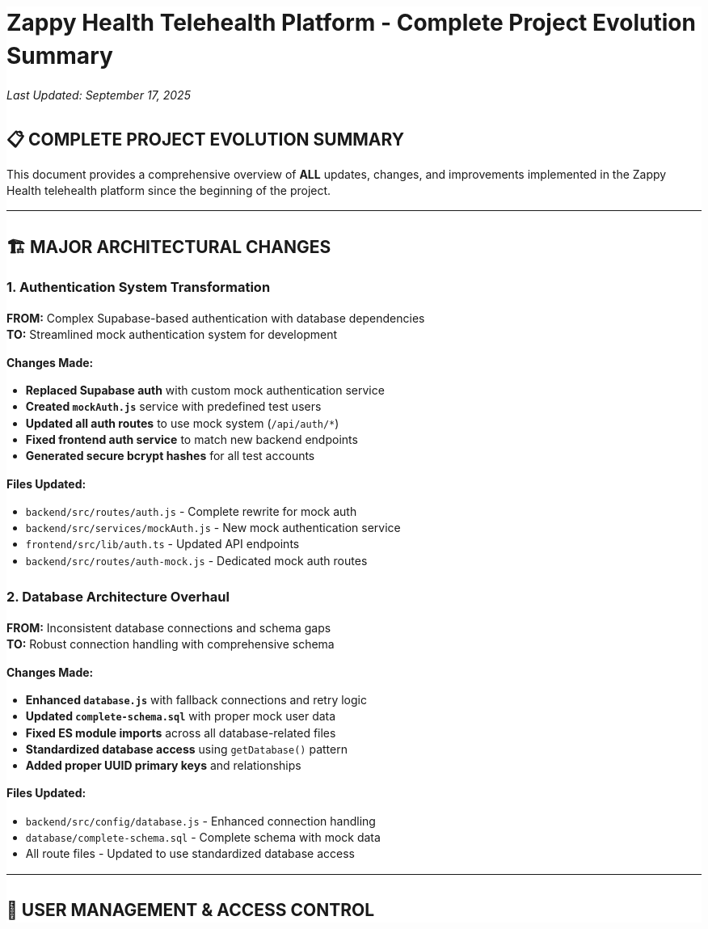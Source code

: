 # Zappy Health Telehealth Platform - Complete Project Evolution Summary

*Last Updated: September 17, 2025*

## 📋 **COMPLETE PROJECT EVOLUTION SUMMARY**

This document provides a comprehensive overview of **ALL** updates, changes, and improvements implemented in the Zappy Health telehealth platform since the beginning of the project.

---

## 🏗️ **MAJOR ARCHITECTURAL CHANGES**

### **1. Authentication System Transformation**
**FROM:** Complex Supabase-based authentication with database dependencies  
**TO:** Streamlined mock authentication system for development

**Changes Made:**
- **Replaced Supabase auth** with custom mock authentication service
- **Created `mockAuth.js`** service with predefined test users
- **Updated all auth routes** to use mock system (`/api/auth/*`)
- **Fixed frontend auth service** to match new backend endpoints
- **Generated secure bcrypt hashes** for all test accounts

**Files Updated:**
- `backend/src/routes/auth.js` - Complete rewrite for mock auth
- `backend/src/services/mockAuth.js` - New mock authentication service
- `frontend/src/lib/auth.ts` - Updated API endpoints
- `backend/src/routes/auth-mock.js` - Dedicated mock auth routes

### **2. Database Architecture Overhaul**
**FROM:** Inconsistent database connections and schema gaps  
**TO:** Robust connection handling with comprehensive schema

**Changes Made:**
- **Enhanced `database.js`** with fallback connections and retry logic
- **Updated `complete-schema.sql`** with proper mock user data
- **Fixed ES module imports** across all database-related files
- **Standardized database access** using `getDatabase()` pattern
- **Added proper UUID primary keys** and relationships

**Files Updated:**
- `backend/src/config/database.js` - Enhanced connection handling
- `database/complete-schema.sql` - Complete schema with mock data
- All route files - Updated to use standardized database access

---

## 🔐 **USER MANAGEMENT & ACCESS CONTROL**
